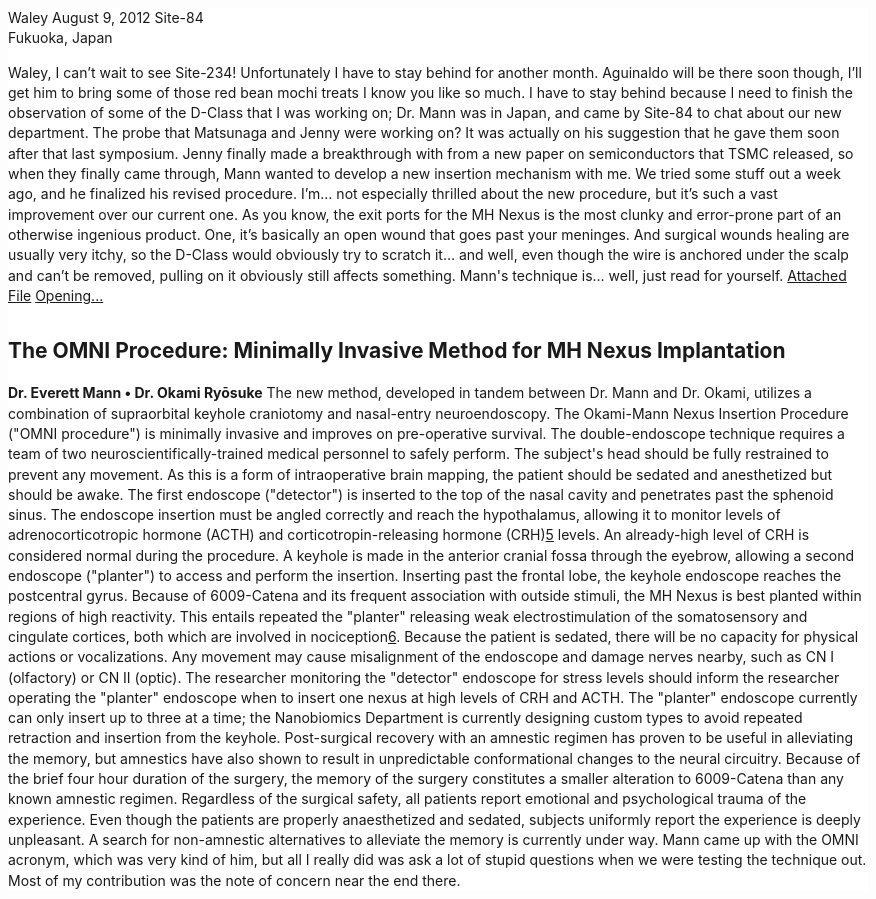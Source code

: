 
Waley
August 9, 2012
Site-84  
Fukuoka, Japan
  

Waley,
I can’t wait to see Site-234! Unfortunately I have to stay behind for another month. Aguinaldo will be there soon though, I’ll get him to bring some of those red bean mochi treats I know you like so much.
I have to stay behind because I need to finish the observation of some of the D-Class that I was working on; Dr. Mann was in Japan, and came by Site-84 to chat about our new department. The probe that Matsunaga and Jenny were working on? It was actually on his suggestion that he gave them soon after that last symposium. Jenny finally made a breakthrough with from a new paper on semiconductors that TSMC released, so when they finally came through, Mann wanted to develop a new insertion mechanism with me. We tried some stuff out a week ago, and he finalized his revised procedure. I’m… not especially thrilled about the new procedure, but it’s such a vast improvement over our current one.
As you know, the exit ports for the MH Nexus is the most clunky and error-prone part of an otherwise ingenious product. One, it’s basically an open wound that goes past your meninges. And surgical wounds healing are usually very itchy, so the D-Class would obviously try to scratch it… and well, even though the wire is anchored under the scalp and can’t be removed, pulling on it obviously still affects something.
Mann's technique is… well, just read for yourself.
[Attached File](javascript:;)
[Opening...](javascript:;)
## **The OMNI Procedure: Minimally Invasive Method for MH Nexus Implantation**
**Dr. Everett Mann • Dr. Okami Ryōsuke**
The new method, developed in tandem between Dr. Mann and Dr. Okami, utilizes a combination of supraorbital keyhole craniotomy and nasal-entry neuroendoscopy. The Okami-Mann Nexus Insertion Procedure ("OMNI procedure") is minimally invasive and improves on pre-operative survival. The double-endoscope technique requires a team of two neuroscientifically-trained medical personnel to safely perform.
The subject's head should be fully restrained to prevent any movement. As this is a form of intraoperative brain mapping, the patient should be sedated and anesthetized but should be awake.
The first endoscope ("detector") is inserted to the top of the nasal cavity and penetrates past the sphenoid sinus. The endoscope insertion must be angled correctly and reach the hypothalamus, allowing it to monitor levels of adrenocorticotropic hormone (ACTH) and corticotropin-releasing hormone (CRH)[5](javascript:;) levels. An already-high level of CRH is considered normal during the procedure.
A keyhole is made in the anterior cranial fossa through the eyebrow, allowing a second endoscope ("planter") to access and perform the insertion. Inserting past the frontal lobe, the keyhole endoscope reaches the postcentral gyrus.
Because of 6009-Catena and its frequent association with outside stimuli, the MH Nexus is best planted within regions of high reactivity. This entails repeated the "planter" releasing weak electrostimulation of the somatosensory and cingulate cortices, both which are involved in nociception[6](javascript:;). Because the patient is sedated, there will be no capacity for physical actions or vocalizations. Any movement may cause misalignment of the endoscope and damage nerves nearby, such as CN I (olfactory) or CN II (optic).
The researcher monitoring the "detector" endoscope for stress levels should inform the researcher operating the "planter" endoscope when to insert one nexus at high levels of CRH and ACTH. The "planter" endoscope currently can only insert up to three at a time; the Nanobiomics Department is currently designing custom types to avoid repeated retraction and insertion from the keyhole.
Post-surgical recovery with an amnestic regimen has proven to be useful in alleviating the memory, but amnestics have also shown to result in unpredictable conformational changes to the neural circuitry. Because of the brief four hour duration of the surgery, the memory of the surgery constitutes a smaller alteration to 6009-Catena than any known amnestic regimen.
Regardless of the surgical safety, all patients report emotional and psychological trauma of the experience. Even though the patients are properly anaesthetized and sedated, subjects uniformly report the experience is deeply unpleasant. A search for non-amnestic alternatives to alleviate the memory is currently under way.
Mann came up with the OMNI acronym, which was very kind of him, but all I really did was ask a lot of stupid questions when we were testing the technique out. Most of my contribution was the note of concern near the end there.